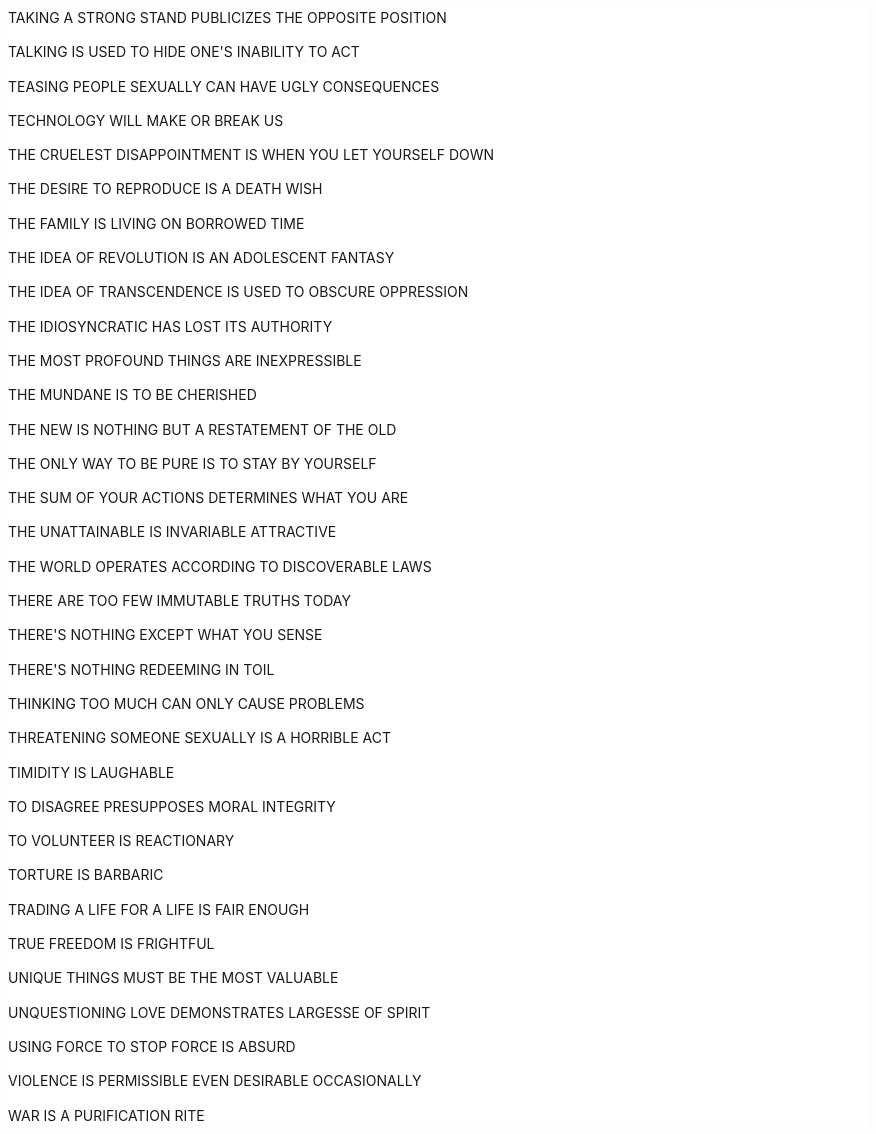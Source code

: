TAKING A STRONG STAND PUBLICIZES THE OPPOSITE POSITION

TALKING IS USED TO HIDE ONE'S INABILITY TO ACT

TEASING PEOPLE SEXUALLY CAN HAVE UGLY CONSEQUENCES

TECHNOLOGY WILL MAKE OR BREAK US

THE CRUELEST DISAPPOINTMENT IS WHEN YOU LET YOURSELF DOWN

THE DESIRE TO REPRODUCE IS A DEATH WISH

THE FAMILY IS LIVING ON BORROWED TIME

THE IDEA OF REVOLUTION IS AN ADOLESCENT FANTASY

THE IDEA OF TRANSCENDENCE IS USED TO OBSCURE OPPRESSION

THE IDIOSYNCRATIC HAS LOST ITS AUTHORITY

THE MOST PROFOUND THINGS ARE INEXPRESSIBLE

THE MUNDANE IS TO BE CHERISHED

THE NEW IS NOTHING BUT A RESTATEMENT OF THE OLD

THE ONLY WAY TO BE PURE IS TO STAY BY YOURSELF

THE SUM OF YOUR ACTIONS DETERMINES WHAT YOU ARE

THE UNATTAINABLE IS INVARIABLE ATTRACTIVE

THE WORLD OPERATES ACCORDING TO DISCOVERABLE LAWS

THERE ARE TOO FEW IMMUTABLE TRUTHS TODAY

THERE'S NOTHING EXCEPT WHAT YOU SENSE

THERE'S NOTHING REDEEMING IN TOIL

THINKING TOO MUCH CAN ONLY CAUSE PROBLEMS

THREATENING SOMEONE SEXUALLY IS A HORRIBLE ACT

TIMIDITY IS LAUGHABLE

TO DISAGREE PRESUPPOSES MORAL INTEGRITY

TO VOLUNTEER IS REACTIONARY

TORTURE IS BARBARIC

TRADING A LIFE FOR A LIFE IS FAIR ENOUGH

TRUE FREEDOM IS FRIGHTFUL

UNIQUE THINGS MUST BE THE MOST VALUABLE

UNQUESTIONING LOVE DEMONSTRATES LARGESSE OF SPIRIT

USING FORCE TO STOP FORCE IS ABSURD

VIOLENCE IS PERMISSIBLE EVEN DESIRABLE OCCASIONALLY

WAR IS A PURIFICATION RITE
